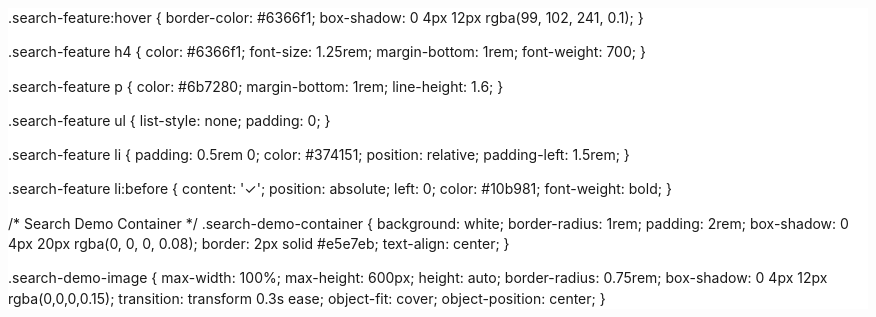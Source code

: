 .search-feature:hover {
  border-color: #6366f1;
  box-shadow: 0 4px 12px rgba(99, 102, 241, 0.1);
}

.search-feature h4 {
  color: #6366f1;
  font-size: 1.25rem;
  margin-bottom: 1rem;
  font-weight: 700;
}

.search-feature p {
  color: #6b7280;
  margin-bottom: 1rem;
  line-height: 1.6;
}

.search-feature ul {
  list-style: none;
  padding: 0;
}

.search-feature li {
  padding: 0.5rem 0;
  color: #374151;
  position: relative;
  padding-left: 1.5rem;
}

.search-feature li:before {
  content: '✓';
  position: absolute;
  left: 0;
  color: #10b981;
  font-weight: bold;
}

/* Search Demo Container */
.search-demo-container {
  background: white;
  border-radius: 1rem;
  padding: 2rem;
  box-shadow: 0 4px 20px rgba(0, 0, 0, 0.08);
  border: 2px solid #e5e7eb;
  text-align: center;
}

.search-demo-image {
  max-width: 100%;
  max-height: 600px;
  height: auto;
  border-radius: 0.75rem;
  box-shadow: 0 4px 12px rgba(0,0,0,0.15);
  transition: transform 0.3s ease;
  object-fit: cover;
  object-position: center;
}
